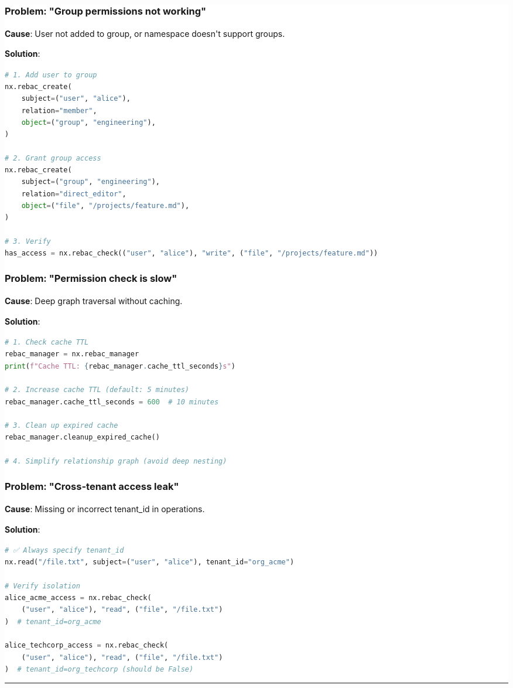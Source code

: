 ### Problem: "Group permissions not working"

**Cause**: User not added to group, or namespace doesn't support groups.

**Solution**:
```python
# 1. Add user to group
nx.rebac_create(
    subject=("user", "alice"),
    relation="member",
    object=("group", "engineering"),
)

# 2. Grant group access
nx.rebac_create(
    subject=("group", "engineering"),
    relation="direct_editor",
    object=("file", "/projects/feature.md"),
)

# 3. Verify
has_access = nx.rebac_check(("user", "alice"), "write", ("file", "/projects/feature.md"))
```

### Problem: "Permission check is slow"

**Cause**: Deep graph traversal without caching.

**Solution**:
```python
# 1. Check cache TTL
rebac_manager = nx.rebac_manager
print(f"Cache TTL: {rebac_manager.cache_ttl_seconds}s")

# 2. Increase cache TTL (default: 5 minutes)
rebac_manager.cache_ttl_seconds = 600  # 10 minutes

# 3. Clean up expired cache
rebac_manager.cleanup_expired_cache()

# 4. Simplify relationship graph (avoid deep nesting)
```

### Problem: "Cross-tenant access leak"

**Cause**: Missing or incorrect tenant_id in operations.

**Solution**:
```python
# ✅ Always specify tenant_id
nx.read("/file.txt", subject=("user", "alice"), tenant_id="org_acme")

# Verify isolation
alice_acme_access = nx.rebac_check(
    ("user", "alice"), "read", ("file", "/file.txt")
)  # tenant_id=org_acme

alice_techcorp_access = nx.rebac_check(
    ("user", "alice"), "read", ("file", "/file.txt")
)  # tenant_id=org_techcorp (should be False)
```

---
